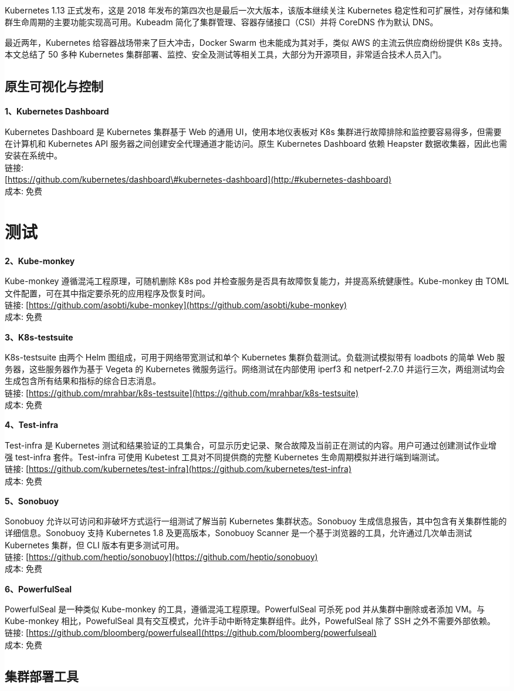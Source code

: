 Kubernetes 1.13 正式发布，这是 2018 年发布的第四次也是最后一次大版本，该版本继续关注 Kubernetes 稳定性和可扩展性，对存储和集群生命周期的主要功能实现高可用。Kubeadm 简化了集群管理、容器存储接口（CSI）并将 CoreDNS 作为默认 DNS。

最近两年，Kubernetes 给容器战场带来了巨大冲击，Docker Swarm 也未能成为其对手，类似 AWS 的主流云供应商纷纷提供 K8s 支持。本文总结了 50 多种 Kubernetes 集群部署、监控、安全及测试等相关工具，大部分为开源项目，非常适合技术人员入门。

## 原生可视化与控制

**1、Kubernetes Dashboard**

Kubernetes Dashboard 是 Kubernetes 集群基于 Web 的通用 UI，使用本地仪表板对 K8s 集群进行故障排除和监控要容易得多，但需要在计算机和 Kubernetes API 服务器之间创建安全代理通道才能访问。原生 Kubernetes Dashboard 依赖 Heapster 数据收集器，因此也需安装在系统中。  
链接:  
[https://github.com/kubernetes/dashboard\#kubernetes-dashboard](http:/#kubernetes-dashboard)  
成本: 免费

# 测试

**2、Kube-monkey**

Kube-monkey 遵循混沌工程原理，可随机删除 K8s pod 并检查服务是否具有故障恢复能力，并提高系统健康性。Kube-monkey 由 TOML 文件配置，可在其中指定要杀死的应用程序及恢复时间。  
链接: [https://github.com/asobti/kube-monkey](https://github.com/asobti/kube-monkey)  
成本: 免费

**3、K8s-testsuite**

K8s-testsuite 由两个 Helm 图组成，可用于网络带宽测试和单个 Kubernetes 集群负载测试。负载测试模拟带有 loadbots 的简单 Web 服务器，这些服务器作为基于 Vegeta 的 Kubernetes 微服务运行。网络测试在内部使用 iperf3 和 netperf-2.7.0 并运行三次，两组测试均会生成包含所有结果和指标的综合日志消息。  
链接: [https://github.com/mrahbar/k8s-testsuite](https://github.com/mrahbar/k8s-testsuite)  
成本: 免费

**4、Test-infra**

Test-infra 是 Kubernetes 测试和结果验证的工具集合，可显示历史记录、聚合故障及当前正在测试的内容。用户可通过创建测试作业增强 test-infra 套件。Test-infra 可使用 Kubetest 工具对不同提供商的完整 Kubernetes 生命周期模拟并进行端到端测试。  
链接: [https://github.com/kubernetes/test-infra](https://github.com/kubernetes/test-infra)  
成本: 免费

**5、Sonobuoy**

Sonobuoy 允许以可访问和非破坏方式运行一组测试了解当前 Kubernetes 集群状态。Sonobuoy 生成信息报告，其中包含有关集群性能的详细信息。Sonobuoy 支持 Kubernetes 1.8 及更高版本，Sonobuoy Scanner 是一个基于浏览器的工具，允许通过几次单击测试 Kubernetes 集群，但 CLI 版本有更多测试可用。  
链接: [https://github.com/heptio/sonobuoy](https://github.com/heptio/sonobuoy)  
成本: 免费

**6、PowerfulSeal**

PowerfulSeal 是一种类似 Kube-monkey 的工具，遵循混沌工程原理。PowerfulSeal 可杀死 pod 并从集群中删除或者添加 VM。与 Kube-monkey 相比，PowefulSeal 具有交互模式，允许手动中断特定集群组件。此外，PowefulSeal 除了 SSH 之外不需要外部依赖。  
链接: [https://github.com/bloomberg/powerfulseal](https://github.com/bloomberg/powerfulseal)  
成本: 免费

## 集群部署工具
